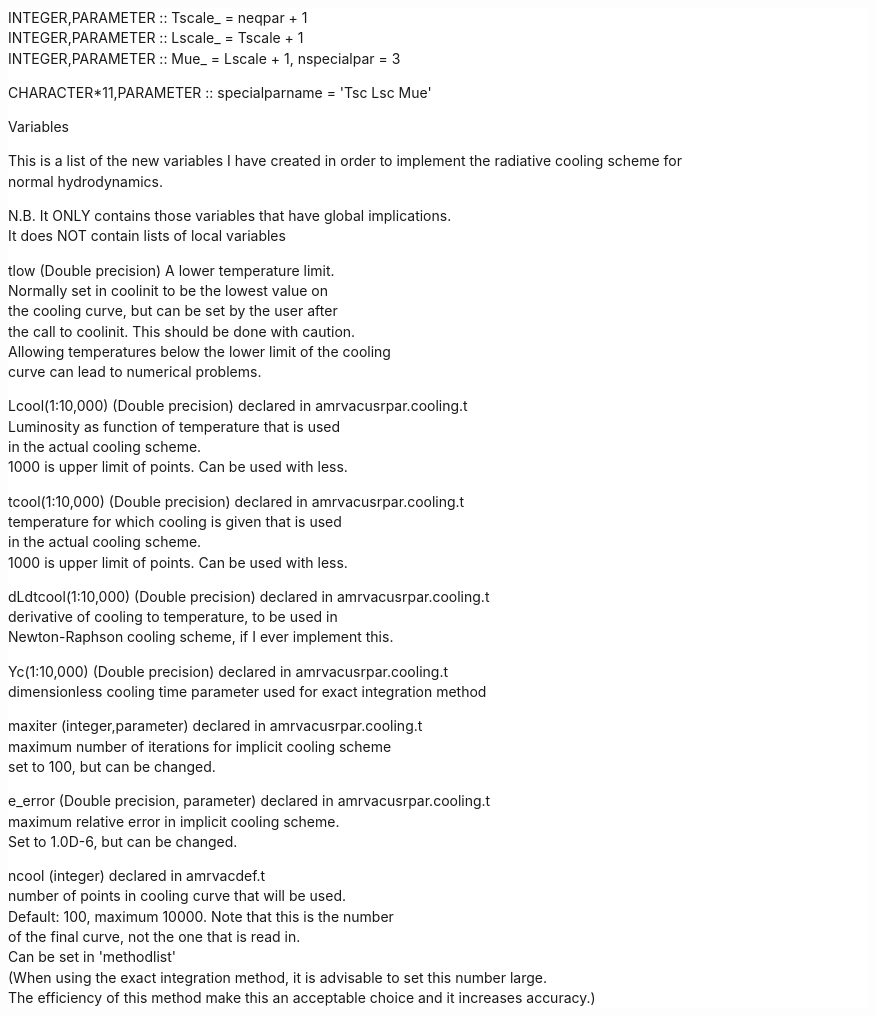 INTEGER,PARAMETER :: Tscale_ = neqpar + 1  
INTEGER,PARAMETER :: Lscale_ = Tscale + 1  
INTEGER,PARAMETER :: Mue_ = Lscale + 1, nspecialpar = 3  
  
CHARACTER*11,PARAMETER :: specialparname = 'Tsc Lsc Mue'  



Variables



  
This is a list of the new variables I have created in order to implement the
radiative cooling scheme for  
normal hydrodynamics.  
  
N.B. It ONLY contains those variables that have global implications.  
It does NOT contain lists of local variables  
  
tlow                        (Double precision) A lower temperature limit.  
                                Normally set in coolinit to be the lowest value on   
                                the cooling curve, but can be set by the user after   
                                the call to coolinit. This should be done with caution.   
                                Allowing temperatures below the lower limit of the cooling   
                                curve can lead to numerical problems.   
  
Lcool(1:10,000)       (Double precision) declared in amrvacusrpar.cooling.t  
                                Luminosity as function of temperature that is used   
                                in the actual cooling scheme.   
                                1000 is upper limit of points. Can be used with less.  
  
tcool(1:10,000)         (Double precision) declared in amrvacusrpar.cooling.t  
                                temperature for which cooling is given that is used   
                                in the actual cooling scheme.  
                                1000 is upper limit of points. Can be used with less.  
            
dLdtcool(1:10,000)  (Double precision) declared in amrvacusrpar.cooling.t  
                                derivative of cooling to temperature, to be used in   
                                Newton-Raphson cooling scheme, if I ever implement this.  
  
Yc(1:10,000)            (Double precision) declared in amrvacusrpar.cooling.t  
                                 dimensionless cooling time parameter used for exact integration method  
  
maxiter                  (integer,parameter) declared in
amrvacusrpar.cooling.t  
                               maximum number of iterations for implicit cooling scheme   
                               set to 100, but can be changed.  
            
e_error                 (Double precision, parameter) declared in
amrvacusrpar.cooling.t  
                              maximum relative error in implicit cooling scheme.   
                              Set to 1.0D-6, but can be changed.  
  
            
ncool                      (integer) declared in amrvacdef.t  
                               number of points in cooling curve that will be used.   
                               Default: 100, maximum 10000. Note that this is the number   
                               of the final curve, not the one that is read in.   
                               Can be set in 'methodlist'   
                               (When using the exact integration method,  it is advisable to set this number large.     
                               The efficiency of this method make this an acceptable choice and it increases accuracy.)  
            